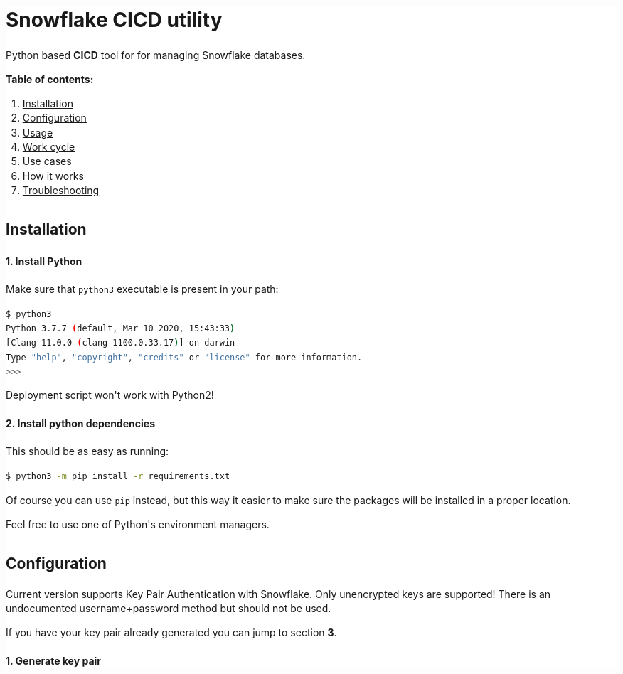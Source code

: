 # Snowflake CICD utility

Python based **CICD** tool for for managing Snowflake databases.

**Table of contents:**

1. [Installation](#installation)
2. [Configuration](#configuration)
3. [Usage](#usage)
4. [Work cycle](#work-cycle)
5. [Use cases](#use-cases)
6. [How it works](#how-it-works)
7. [Troubleshooting](#troubleshooting)

<a name="installation"></a>
## Installation

#### 1. Install Python

Make sure that `python3` executable is present in your path:

```sh
$ python3
Python 3.7.7 (default, Mar 10 2020, 15:43:33)
[Clang 11.0.0 (clang-1100.0.33.17)] on darwin
Type "help", "copyright", "credits" or "license" for more information.
>>>
```

Deployment script won't work with Python2!

#### 2. Install python dependencies

This should be as easy as running:

```sh
$ python3 -m pip install -r requirements.txt
```

Of course you can use `pip` instead, but this way it easier to make sure the packages will be installed in a proper location.

Feel free to use one of Python's environment managers.

<a name="configuration"></a>
## Configuration

Current version supports [Key Pair Authentication](https://docs.snowflake.com/en/user-guide/python-connector-example.html#using-key-pair-authentication) with Snowflake. Only unencrypted keys are supported! There is an undocumented username+password method but should not be used.

If you have your key pair already generated you can jump to section **3**.

#### 1. Generate key pair
